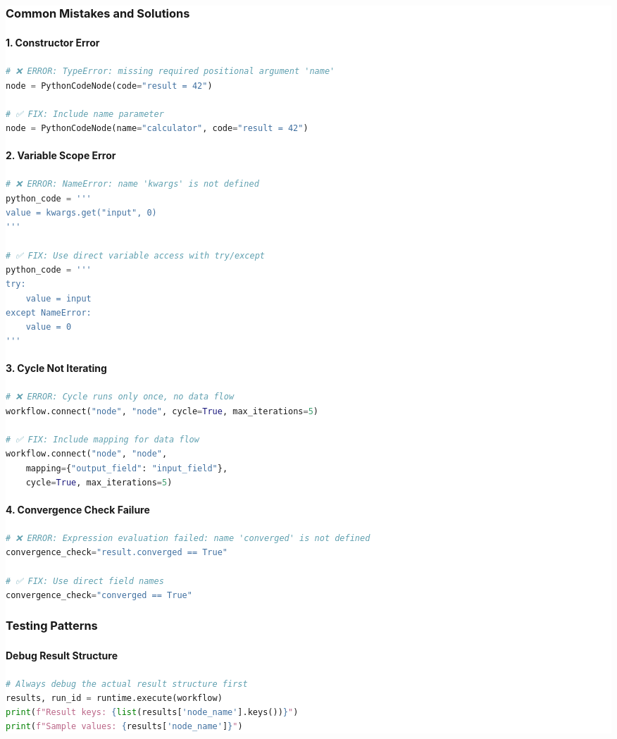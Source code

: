 ### Common Mistakes and Solutions

#### 1. Constructor Error
```python
# ❌ ERROR: TypeError: missing required positional argument 'name'
node = PythonCodeNode(code="result = 42")

# ✅ FIX: Include name parameter
node = PythonCodeNode(name="calculator", code="result = 42")
```

#### 2. Variable Scope Error
```python
# ❌ ERROR: NameError: name 'kwargs' is not defined
python_code = '''
value = kwargs.get("input", 0)
'''

# ✅ FIX: Use direct variable access with try/except
python_code = '''
try:
    value = input
except NameError:
    value = 0
'''
```

#### 3. Cycle Not Iterating
```python
# ❌ ERROR: Cycle runs only once, no data flow
workflow.connect("node", "node", cycle=True, max_iterations=5)

# ✅ FIX: Include mapping for data flow
workflow.connect("node", "node",
    mapping={"output_field": "input_field"},
    cycle=True, max_iterations=5)
```

#### 4. Convergence Check Failure
```python
# ❌ ERROR: Expression evaluation failed: name 'converged' is not defined
convergence_check="result.converged == True"

# ✅ FIX: Use direct field names
convergence_check="converged == True"
```

### Testing Patterns

#### Debug Result Structure
```python
# Always debug the actual result structure first
results, run_id = runtime.execute(workflow)
print(f"Result keys: {list(results['node_name'].keys())}")
print(f"Sample values: {results['node_name']}")
```
